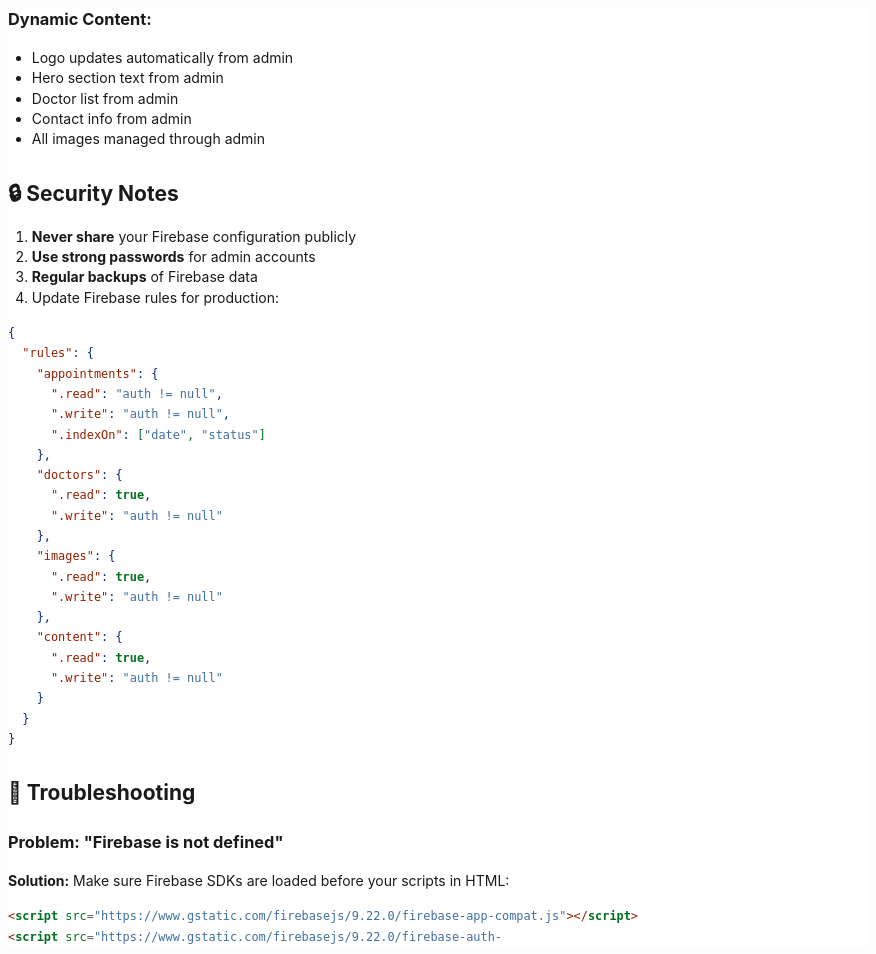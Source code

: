 ### Dynamic Content:
- Logo updates automatically from admin
- Hero section text from admin
- Doctor list from admin
- Contact info from admin
- All images managed through admin

## 🔒 Security Notes

1. **Never share** your Firebase configuration publicly
2. **Use strong passwords** for admin accounts
3. **Regular backups** of Firebase data
4. Update Firebase rules for production:

```json
{
  "rules": {
    "appointments": {
      ".read": "auth != null",
      ".write": "auth != null",
      ".indexOn": ["date", "status"]
    },
    "doctors": {
      ".read": true,
      ".write": "auth != null"
    },
    "images": {
      ".read": true,
      ".write": "auth != null"
    },
    "content": {
      ".read": true,
      ".write": "auth != null"
    }
  }
}
```

## 🐛 Troubleshooting

### Problem: "Firebase is not defined"
**Solution:** Make sure Firebase SDKs are loaded before your scripts in HTML:
```html
<script src="https://www.gstatic.com/firebasejs/9.22.0/firebase-app-compat.js"></script>
<script src="https://www.gstatic.com/firebasejs/9.22.0/firebase-auth-

